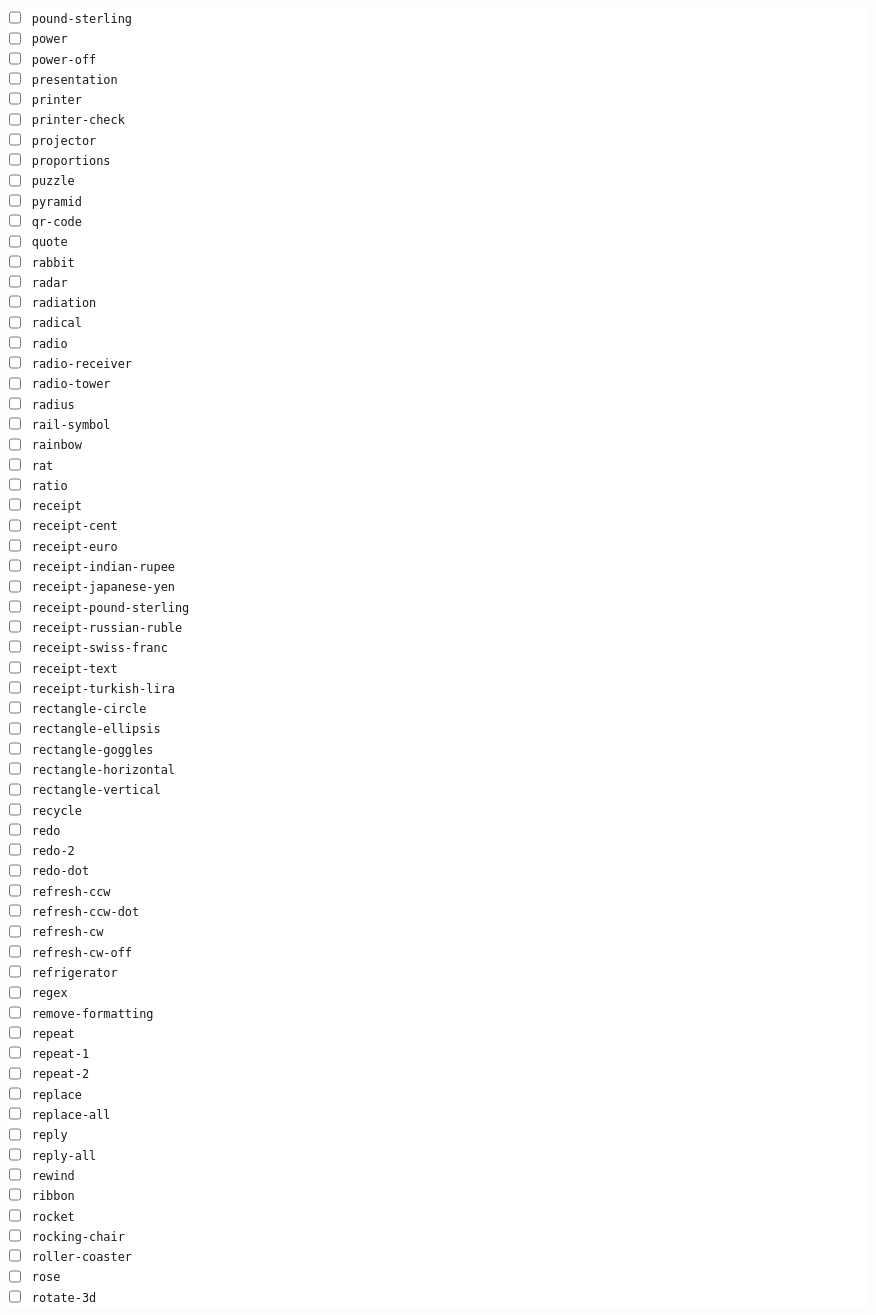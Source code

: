 - [ ] `pound-sterling`
- [ ] `power`
- [ ] `power-off`
- [ ] `presentation`
- [ ] `printer`
- [ ] `printer-check`
- [ ] `projector`
- [ ] `proportions`
- [ ] `puzzle`
- [ ] `pyramid`
- [ ] `qr-code`
- [ ] `quote`
- [ ] `rabbit`
- [ ] `radar`
- [ ] `radiation`
- [ ] `radical`
- [ ] `radio`
- [ ] `radio-receiver`
- [ ] `radio-tower`
- [ ] `radius`
- [ ] `rail-symbol`
- [ ] `rainbow`
- [ ] `rat`
- [ ] `ratio`
- [ ] `receipt`
- [ ] `receipt-cent`
- [ ] `receipt-euro`
- [ ] `receipt-indian-rupee`
- [ ] `receipt-japanese-yen`
- [ ] `receipt-pound-sterling`
- [ ] `receipt-russian-ruble`
- [ ] `receipt-swiss-franc`
- [ ] `receipt-text`
- [ ] `receipt-turkish-lira`
- [ ] `rectangle-circle`
- [ ] `rectangle-ellipsis`
- [ ] `rectangle-goggles`
- [ ] `rectangle-horizontal`
- [ ] `rectangle-vertical`
- [ ] `recycle`
- [ ] `redo`
- [ ] `redo-2`
- [ ] `redo-dot`
- [ ] `refresh-ccw`
- [ ] `refresh-ccw-dot`
- [ ] `refresh-cw`
- [ ] `refresh-cw-off`
- [ ] `refrigerator`
- [ ] `regex`
- [ ] `remove-formatting`
- [ ] `repeat`
- [ ] `repeat-1`
- [ ] `repeat-2`
- [ ] `replace`
- [ ] `replace-all`
- [ ] `reply`
- [ ] `reply-all`
- [ ] `rewind`
- [ ] `ribbon`
- [ ] `rocket`
- [ ] `rocking-chair`
- [ ] `roller-coaster`
- [ ] `rose`
- [ ] `rotate-3d`